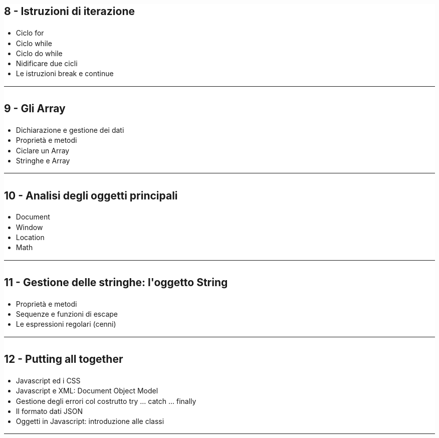
8 - Istruzioni di iterazione
-----------

* Ciclo for
* Ciclo while
* Ciclo do while
* Nidificare due cicli
* Le istruzioni break e continue


----


9 - Gli Array
-----------

* Dichiarazione e gestione dei dati
* Proprietà e metodi
* Ciclare un Array
* Stringhe e Array


----


10 - Analisi degli oggetti principali
-----------

* Document
* Window
* Location
* Math


----


11 - Gestione delle stringhe: l'oggetto String
-----------

* Proprietà e metodi
* Sequenze e funzioni di escape
* Le espressioni regolari (cenni)


----


12 - Putting all together
-----------

* Javascript ed i CSS
* Javascript e XML: Document Object Model
* Gestione degli errori col costrutto try ... catch ... finally
* Il formato dati JSON
* Oggetti in Javascript: introduzione alle classi


----
